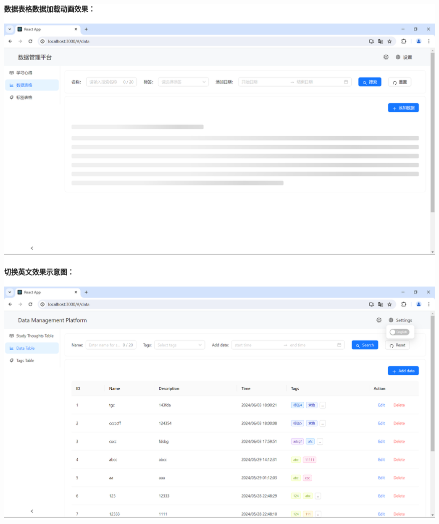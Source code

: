 #### 数据表格数据加载动画效果：

![](./README_IMG/page_rendering/animation_loading.png)

#### 切换英文效果示意图：

![](./README_IMG/page_rendering/setting_en.png)
